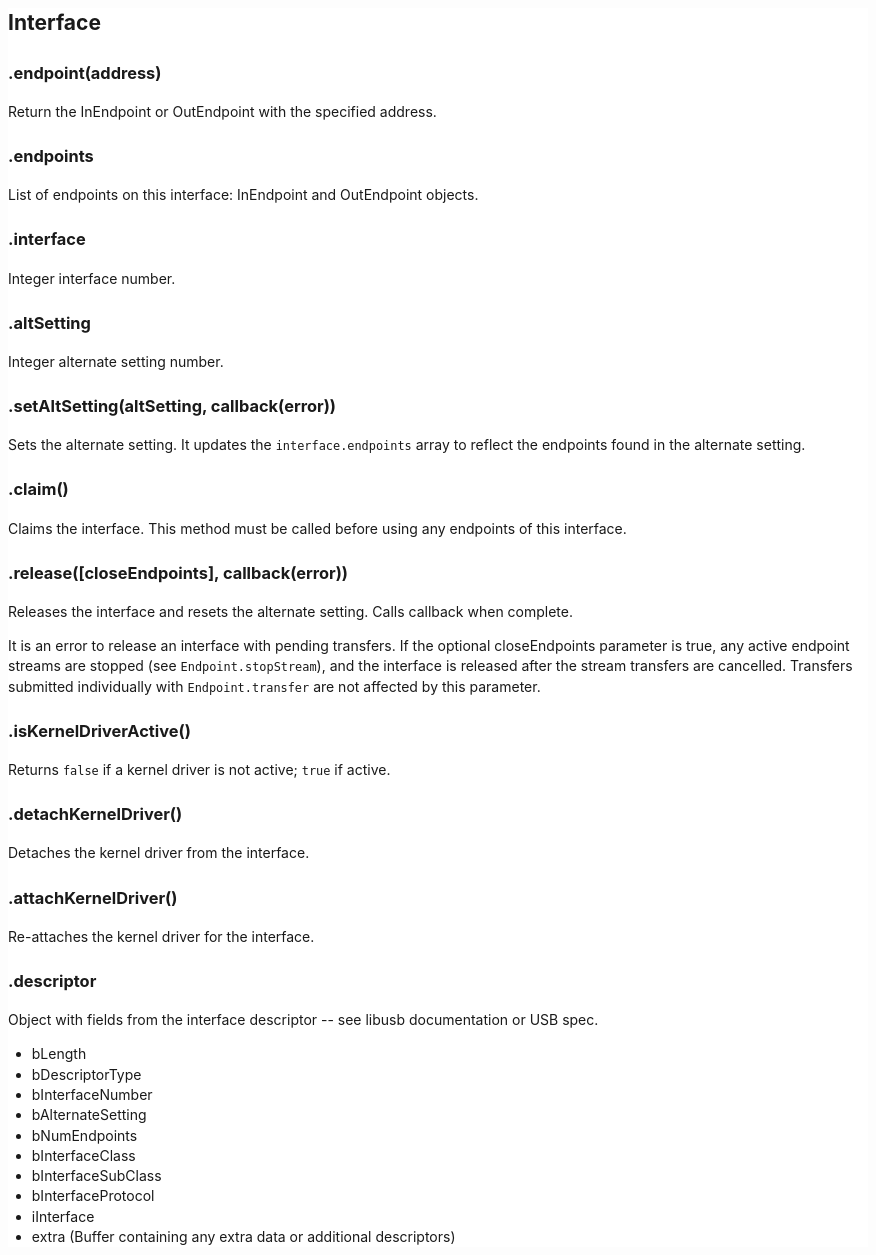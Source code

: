 
Interface
---------

### .endpoint(address)
Return the InEndpoint or OutEndpoint with the specified address.

### .endpoints
List of endpoints on this interface: InEndpoint and OutEndpoint objects.

### .interface
Integer interface number.

### .altSetting
Integer alternate setting number.

### .setAltSetting(altSetting, callback(error))
Sets the alternate setting. It updates the `interface.endpoints` array to reflect the endpoints found in the alternate setting.

### .claim()
Claims the interface. This method must be called before using any endpoints of this interface.

### .release([closeEndpoints], callback(error))
Releases the interface and resets the alternate setting. Calls callback when complete.

It is an error to release an interface with pending transfers. If the optional closeEndpoints parameter is true, any active endpoint streams are stopped (see `Endpoint.stopStream`), and the interface is released after the stream transfers are cancelled. Transfers submitted individually with `Endpoint.transfer` are not affected by this parameter.

### .isKernelDriverActive()
Returns `false` if a kernel driver is not active; `true` if active.

### .detachKernelDriver()
Detaches the kernel driver from the interface.

### .attachKernelDriver()
Re-attaches the kernel driver for the interface.

### .descriptor
Object with fields from the interface descriptor -- see libusb documentation or USB spec.

  - bLength
  - bDescriptorType
  - bInterfaceNumber
  - bAlternateSetting
  - bNumEndpoints
  - bInterfaceClass
  - bInterfaceSubClass
  - bInterfaceProtocol
  - iInterface
  - extra (Buffer containing any extra data or additional descriptors)
